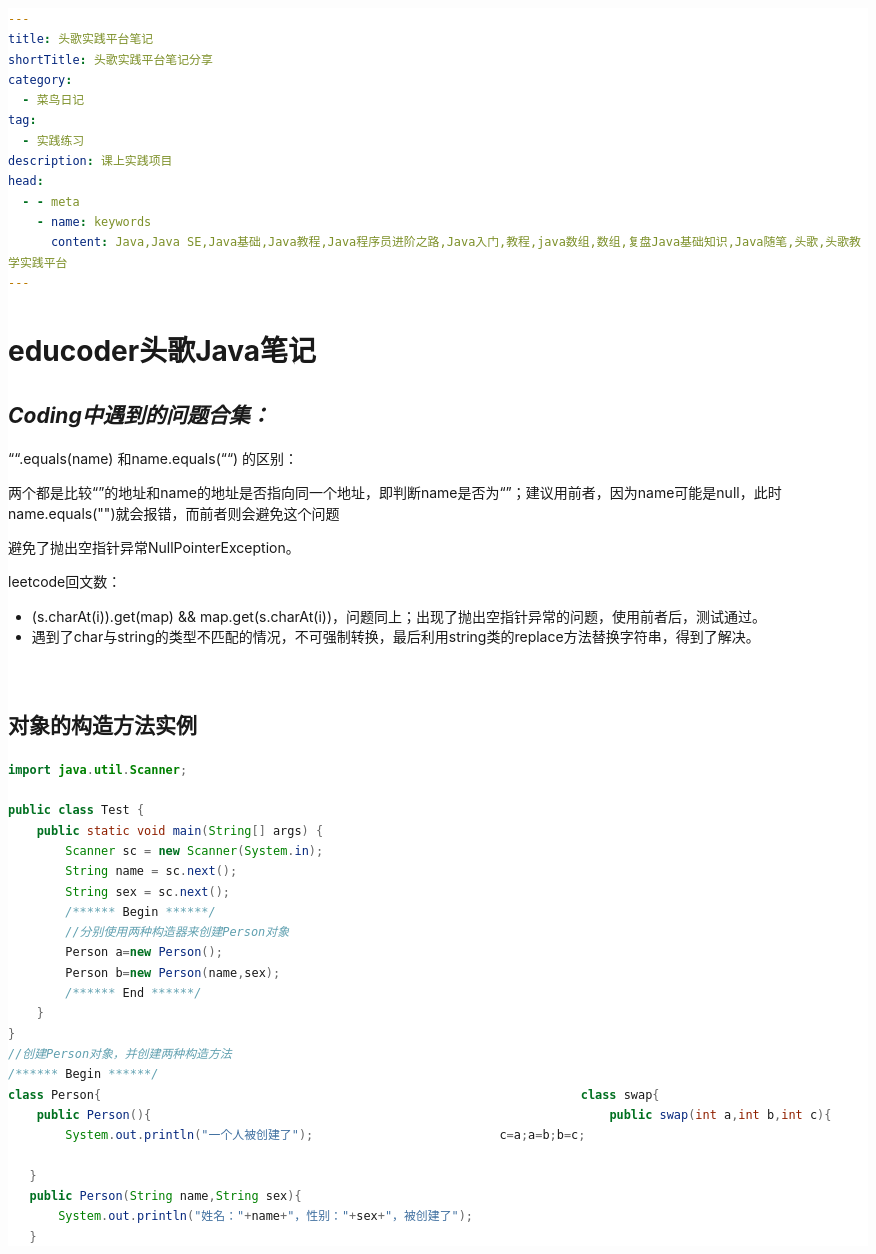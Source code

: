 ```yaml
---
title: 头歌实践平台笔记
shortTitle: 头歌实践平台笔记分享
category:
  - 菜鸟日记
tag:
  - 实践练习
description: 课上实践项目
head:
  - - meta
    - name: keywords
      content: Java,Java SE,Java基础,Java教程,Java程序员进阶之路,Java入门,教程,java数组,数组,复盘Java基础知识,Java随笔,头歌,头歌教学实践平台
---
```


# educoder头歌Java笔记



## *Coding中遇到的问题合集：*

““.equals(name) 和name.equals(““) 的区别：

​		两个都是比较“”的地址和name的地址是否指向同一个地址，即判断name是否为“”；建议用前者，因为name可能是null，此时name.equals("")就会报错，而前者则会避免这个问题

避免了抛出空指针异常NullPointerException。



leetcode回文数：

* (s.charAt(i)).get(map)  &&  map.get(s.charAt(i))，问题同上；出现了抛出空指针异常的问题，使用前者后，测试通过。
* 遇到了char与string的类型不匹配的情况，不可强制转换，最后利用string类的replace方法替换字符串，得到了解决。

​		

##  对象的构造方法实例

```Java
import java.util.Scanner;

public class Test {
	public static void main(String[] args) {
		Scanner sc = new Scanner(System.in);
		String name = sc.next();
		String sex = sc.next();
		/****** Begin ******/
		//分别使用两种构造器来创建Person对象  
		Person a=new Person();
		Person b=new Person(name,sex);
		/****** End ******/
	}
}
//创建Person对象，并创建两种构造方法
/****** Begin ******/
class Person{																	class swap{
	public Person(){																public swap(int a,int b,int c){
		System.out.println("一个人被创建了");							c=a;a=b;b=c;

​	}
​	public Person(String name,String sex){
​		System.out.println("姓名："+name+"，性别："+sex+"，被创建了");
​	}
```
